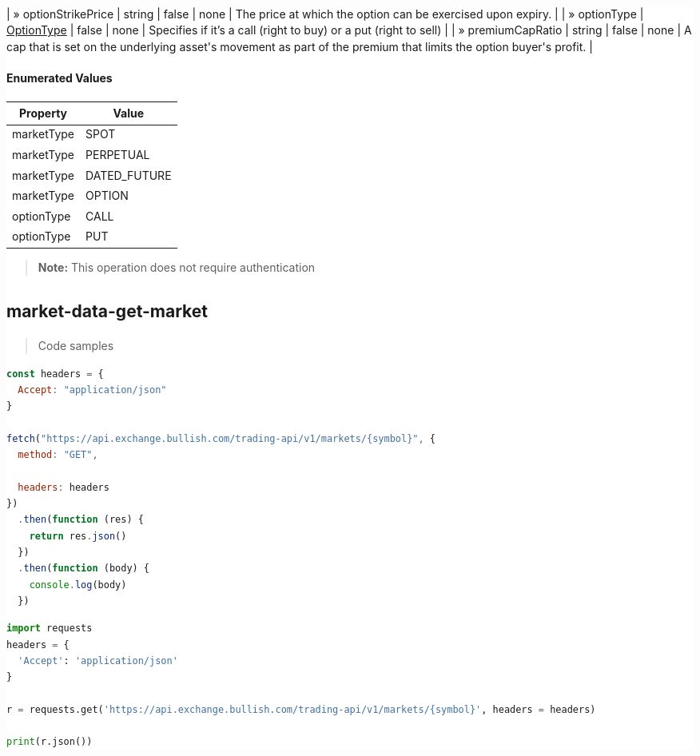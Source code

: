 | » optionStrikePrice             | string                                          | false    | none         | The price at which the option can be exercised upon expiry.                                                                                                                                              |
| » optionType                    | [OptionType](#schemaoptiontype)                 | false    | none         | Specifies if it’s a call (right to buy) or a put (right to sell)                                                                                                                                         |
| » premiumCapRatio               | string                                          | false    | none         | A cap that is set on the underlying asset's movement as part of the premium that limits the option buyer's profit.                                                                                       |

#### Enumerated Values

| Property   | Value        |
| ---------- | ------------ |
| marketType | SPOT         |
| marketType | PERPETUAL    |
| marketType | DATED_FUTURE |
| marketType | OPTION       |
| optionType | CALL         |
| optionType | PUT          |

> **Note:** This operation does not require authentication

## market-data-get-market

> Code samples

```javascript
const headers = {
  Accept: "application/json"
}

fetch("https://api.exchange.bullish.com/trading-api/v1/markets/{symbol}", {
  method: "GET",

  headers: headers
})
  .then(function (res) {
    return res.json()
  })
  .then(function (body) {
    console.log(body)
  })
```

```python
import requests
headers = {
  'Accept': 'application/json'
}

r = requests.get('https://api.exchange.bullish.com/trading-api/v1/markets/{symbol}', headers = headers)

print(r.json())

```
